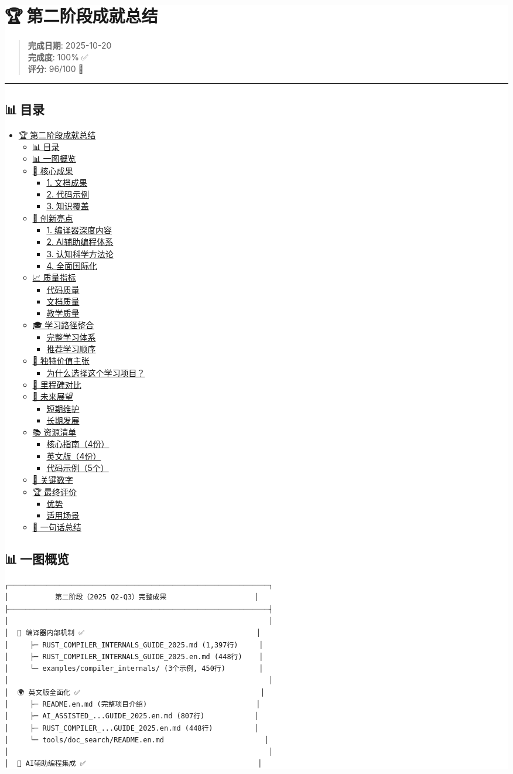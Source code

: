 ﻿# 🏆 第二阶段成就总结

> **完成日期**: 2025-10-20  
> **完成度**: 100% ✅  
> **评分**: 96/100 🌟

---

## 📊 目录

- [🏆 第二阶段成就总结](#-第二阶段成就总结)
  - [📊 目录](#-目录)
  - [📊 一图概览](#-一图概览)
  - [🎯 核心成果](#-核心成果)
    - [1. 文档成果](#1-文档成果)
    - [2. 代码示例](#2-代码示例)
    - [3. 知识覆盖](#3-知识覆盖)
  - [🌟 创新亮点](#-创新亮点)
    - [1. 编译器深度内容](#1-编译器深度内容)
    - [2. AI辅助编程体系](#2-ai辅助编程体系)
    - [3. 认知科学方法论](#3-认知科学方法论)
    - [4. 全面国际化](#4-全面国际化)
  - [📈 质量指标](#-质量指标)
    - [代码质量](#代码质量)
    - [文档质量](#文档质量)
    - [教学质量](#教学质量)
  - [🎓 学习路径整合](#-学习路径整合)
    - [完整学习体系](#完整学习体系)
    - [推荐学习顺序](#推荐学习顺序)
  - [💎 独特价值主张](#-独特价值主张)
    - [为什么选择这个学习项目？](#为什么选择这个学习项目)
  - [🏅 里程碑对比](#-里程碑对比)
  - [🚀 未来展望](#-未来展望)
    - [短期维护](#短期维护)
    - [长期发展](#长期发展)
  - [📚 资源清单](#-资源清单)
    - [核心指南（4份）](#核心指南4份)
    - [英文版（4份）](#英文版4份)
    - [代码示例（5个）](#代码示例5个)
  - [🎯 关键数字](#-关键数字)
  - [🏆 最终评价](#-最终评价)
    - [优势](#优势)
    - [适用场景](#适用场景)
  - [💬 一句话总结](#-一句话总结)

## 📊 一图概览

```text
┌──────────────────────────────────────────────────────────────┐
│           第二阶段（2025 Q2-Q3）完整成果                     │
├──────────────────────────────────────────────────────────────┤
│                                                              │
│  🔧 编译器内部机制 ✅                                         │
│     ├─ RUST_COMPILER_INTERNALS_GUIDE_2025.md (1,397行)     │
│     ├─ RUST_COMPILER_INTERNALS_GUIDE_2025.en.md (448行)    │
│     └─ examples/compiler_internals/ (3个示例, 450行)        │
│                                                              │
│  🌍 英文版全面化 ✅                                           │
│     ├─ README.en.md (完整项目介绍)                          │
│     ├─ AI_ASSISTED_...GUIDE_2025.en.md (807行)            │
│     ├─ RUST_COMPILER_...GUIDE_2025.en.md (448行)          │
│     └─ tools/doc_search/README.en.md                        │
│                                                              │
│  🤖 AI辅助编程集成 ✅                                         │
```